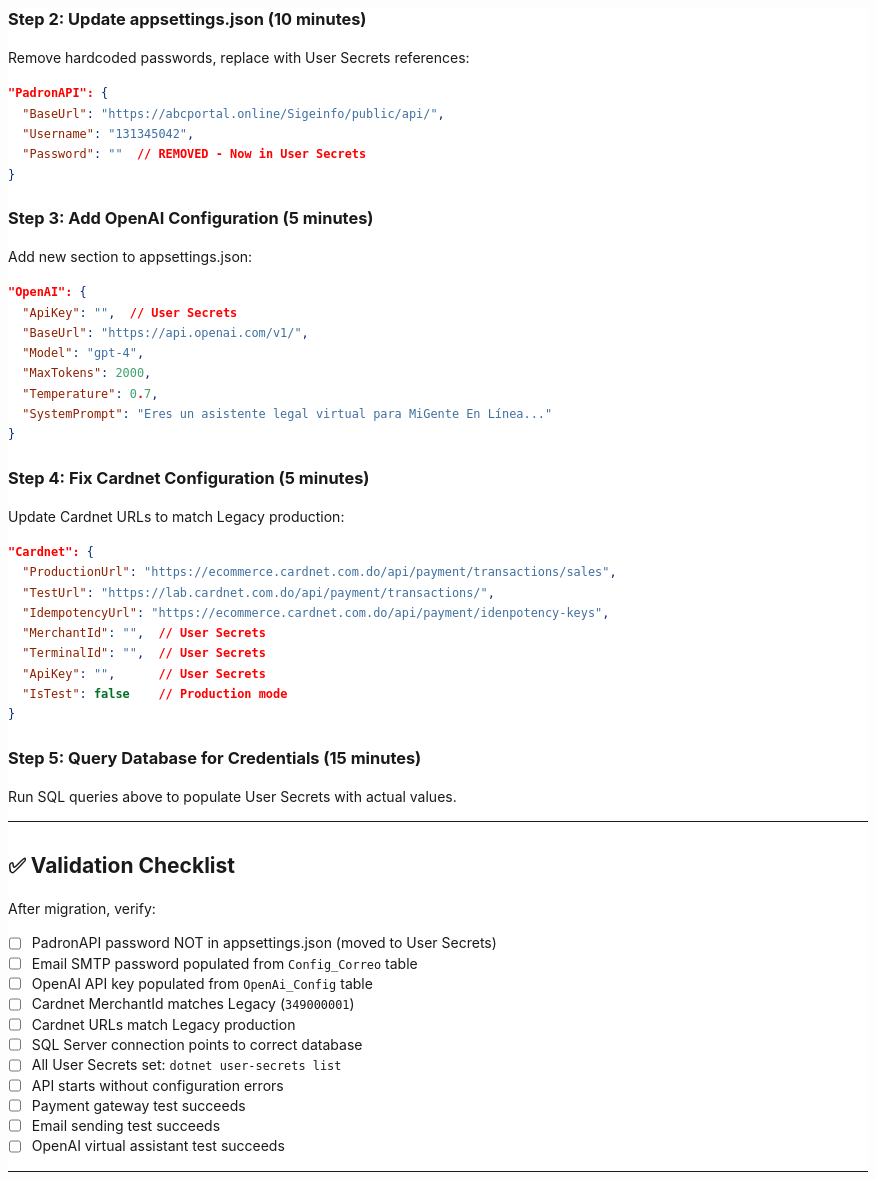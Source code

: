### Step 2: Update appsettings.json (10 minutes)
Remove hardcoded passwords, replace with User Secrets references:
```json
"PadronAPI": {
  "BaseUrl": "https://abcportal.online/Sigeinfo/public/api/",
  "Username": "131345042",
  "Password": ""  // REMOVED - Now in User Secrets
}
```

### Step 3: Add OpenAI Configuration (5 minutes)
Add new section to appsettings.json:
```json
"OpenAI": {
  "ApiKey": "",  // User Secrets
  "BaseUrl": "https://api.openai.com/v1/",
  "Model": "gpt-4",
  "MaxTokens": 2000,
  "Temperature": 0.7,
  "SystemPrompt": "Eres un asistente legal virtual para MiGente En Línea..."
}
```

### Step 4: Fix Cardnet Configuration (5 minutes)
Update Cardnet URLs to match Legacy production:
```json
"Cardnet": {
  "ProductionUrl": "https://ecommerce.cardnet.com.do/api/payment/transactions/sales",
  "TestUrl": "https://lab.cardnet.com.do/api/payment/transactions/",
  "IdempotencyUrl": "https://ecommerce.cardnet.com.do/api/payment/idenpotency-keys",
  "MerchantId": "",  // User Secrets
  "TerminalId": "",  // User Secrets
  "ApiKey": "",      // User Secrets
  "IsTest": false    // Production mode
}
```

### Step 5: Query Database for Credentials (15 minutes)
Run SQL queries above to populate User Secrets with actual values.

---

## ✅ Validation Checklist

After migration, verify:
- [ ] PadronAPI password NOT in appsettings.json (moved to User Secrets)
- [ ] Email SMTP password populated from `Config_Correo` table
- [ ] OpenAI API key populated from `OpenAi_Config` table
- [ ] Cardnet MerchantId matches Legacy (`349000001`)
- [ ] Cardnet URLs match Legacy production
- [ ] SQL Server connection points to correct database
- [ ] All User Secrets set: `dotnet user-secrets list`
- [ ] API starts without configuration errors
- [ ] Payment gateway test succeeds
- [ ] Email sending test succeeds
- [ ] OpenAI virtual assistant test succeeds

---